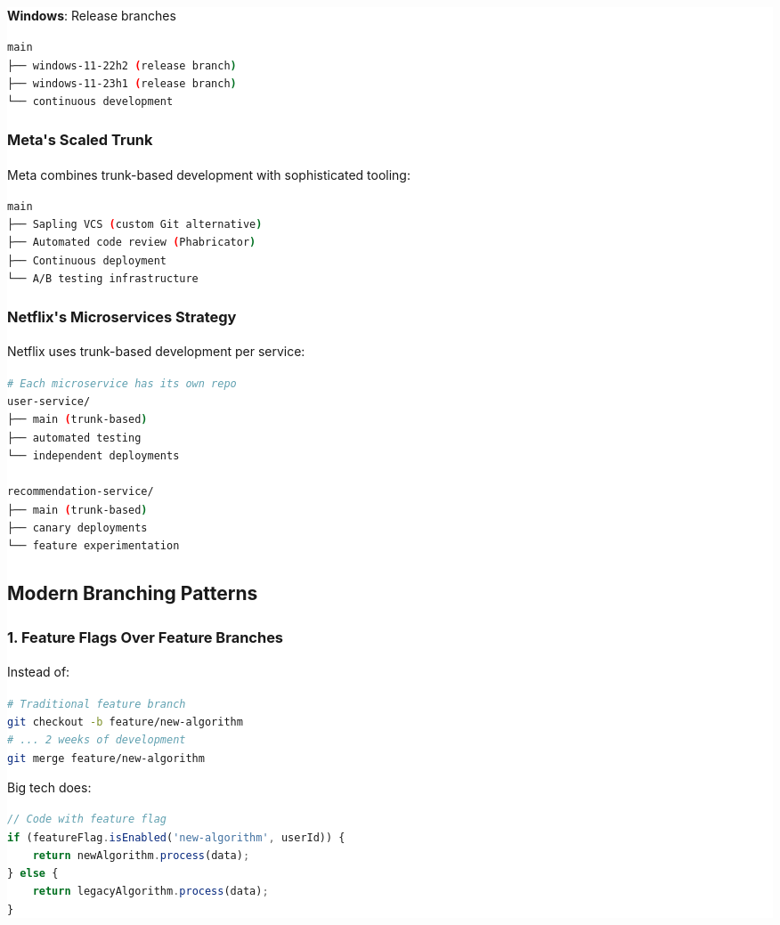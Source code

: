 **Windows**: Release branches
```bash
main
├── windows-11-22h2 (release branch)
├── windows-11-23h1 (release branch)
└── continuous development
```

### Meta's Scaled Trunk

Meta combines trunk-based development with sophisticated tooling:

```bash
main
├── Sapling VCS (custom Git alternative)
├── Automated code review (Phabricator)
├── Continuous deployment
└── A/B testing infrastructure
```

### Netflix's Microservices Strategy

Netflix uses trunk-based development per service:

```bash
# Each microservice has its own repo
user-service/
├── main (trunk-based)
├── automated testing
└── independent deployments

recommendation-service/
├── main (trunk-based)
├── canary deployments
└── feature experimentation
```

## Modern Branching Patterns

### 1. Feature Flags Over Feature Branches

Instead of:
```bash
# Traditional feature branch
git checkout -b feature/new-algorithm
# ... 2 weeks of development
git merge feature/new-algorithm
```

Big tech does:
```javascript
// Code with feature flag
if (featureFlag.isEnabled('new-algorithm', userId)) {
    return newAlgorithm.process(data);
} else {
    return legacyAlgorithm.process(data);
}
```
